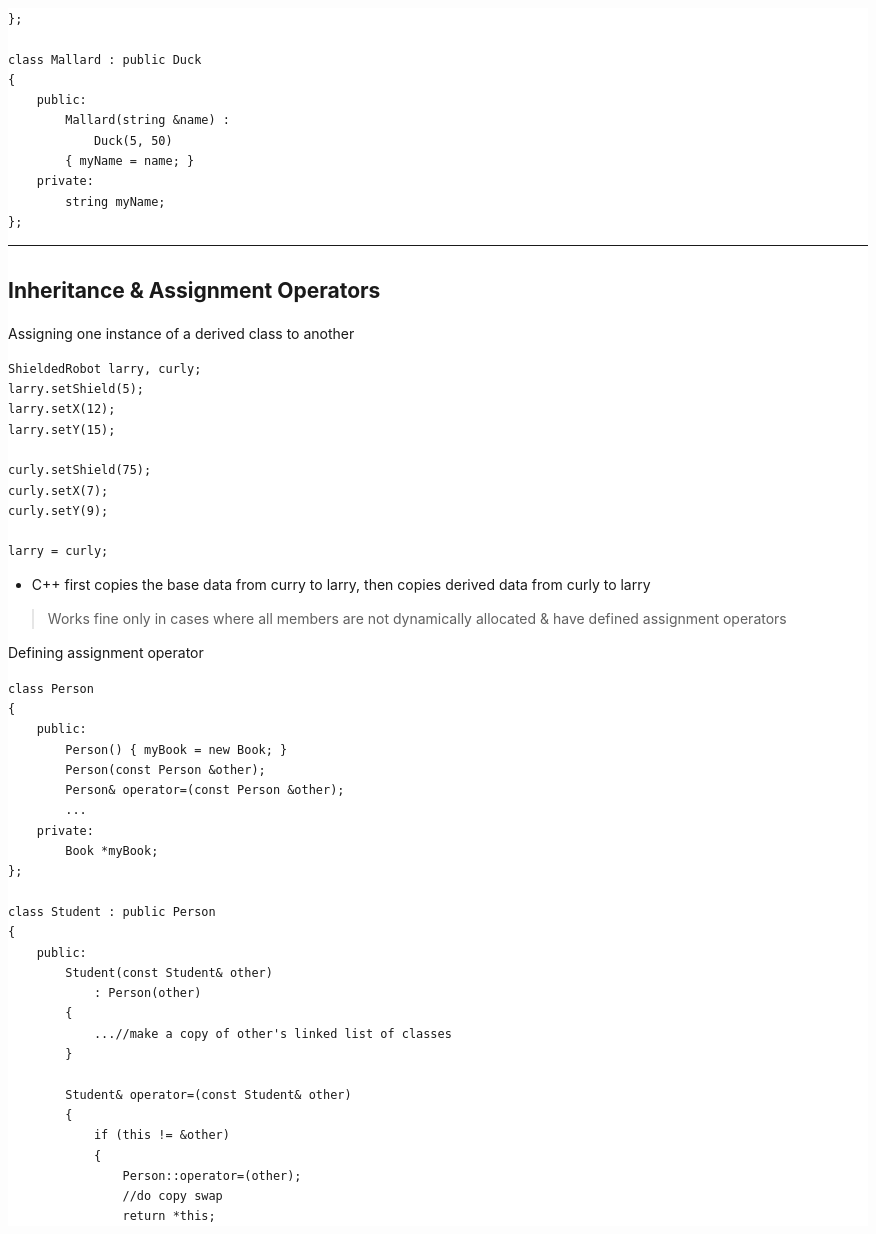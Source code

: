 ```
}; 

class Mallard : public Duck 
{
    public: 
        Mallard(string &name) : 
            Duck(5, 50)
        { myName = name; }
    private: 
        string myName; 
}; 
```

--- 

## Inheritance & Assignment Operators 

Assigning one instance of a derived class to another 
```
ShieldedRobot larry, curly; 
larry.setShield(5); 
larry.setX(12); 
larry.setY(15); 

curly.setShield(75); 
curly.setX(7); 
curly.setY(9); 

larry = curly;
```
- C++ first copies the base data from curry to larry, then copies derived data from curly to larry 

> Works fine only in cases where all members are not dynamically allocated & have defined assignment operators 

Defining assignment operator 
```
class Person 
{
    public: 
        Person() { myBook = new Book; }
        Person(const Person &other); 
        Person& operator=(const Person &other); 
        ...
    private: 
        Book *myBook; 
}; 

class Student : public Person 
{
    public: 
        Student(const Student& other) 
            : Person(other)
        {
            ...//make a copy of other's linked list of classes
        }

        Student& operator=(const Student& other)
        {
            if (this != &other)
            {
                Person::operator=(other); 
                //do copy swap 
                return *this; 
```